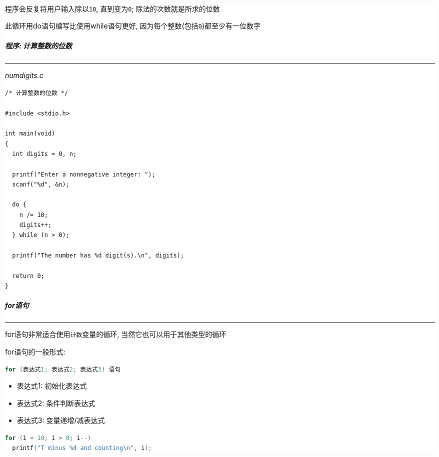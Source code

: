 程序会反复将用户输入除以`10`, 直到变为`0`; 除法的次数就是所求的位数

此循环用do语句编写比使用while语句更好, 因为每个整数(包括`0`)都至少有一位数字






##### 程序: 计算整数的位数

---

*numdigits.c*

```C{.line-numbers}
/* 计算整数的位数 */
 
#include <stdio.h>
 
int main(void)
{
  int digits = 0, n;
 
  printf("Enter a nonnegative integer: ");
  scanf("%d", &n);
 
  do {
    n /= 10;
    digits++;
  } while (n > 0);
 
  printf("The number has %d digit(s).\n", digits);
 
  return 0;
}
```






##### for语句

---

for语句非常适合使用`计数`变量的循环, 当然它也可以用于其他类型的循环

for语句的一般形式:

```C
for (表达式1; 表达式2; 表达式3) 语句
```

- 表达式1: 初始化表达式

- 表达式2: 条件判断表达式

- 表达式3: 变量递增/减表达式

```C
for (i = 10; i > 0; i--) 
  printf("T minus %d and counting\n", i);
```
